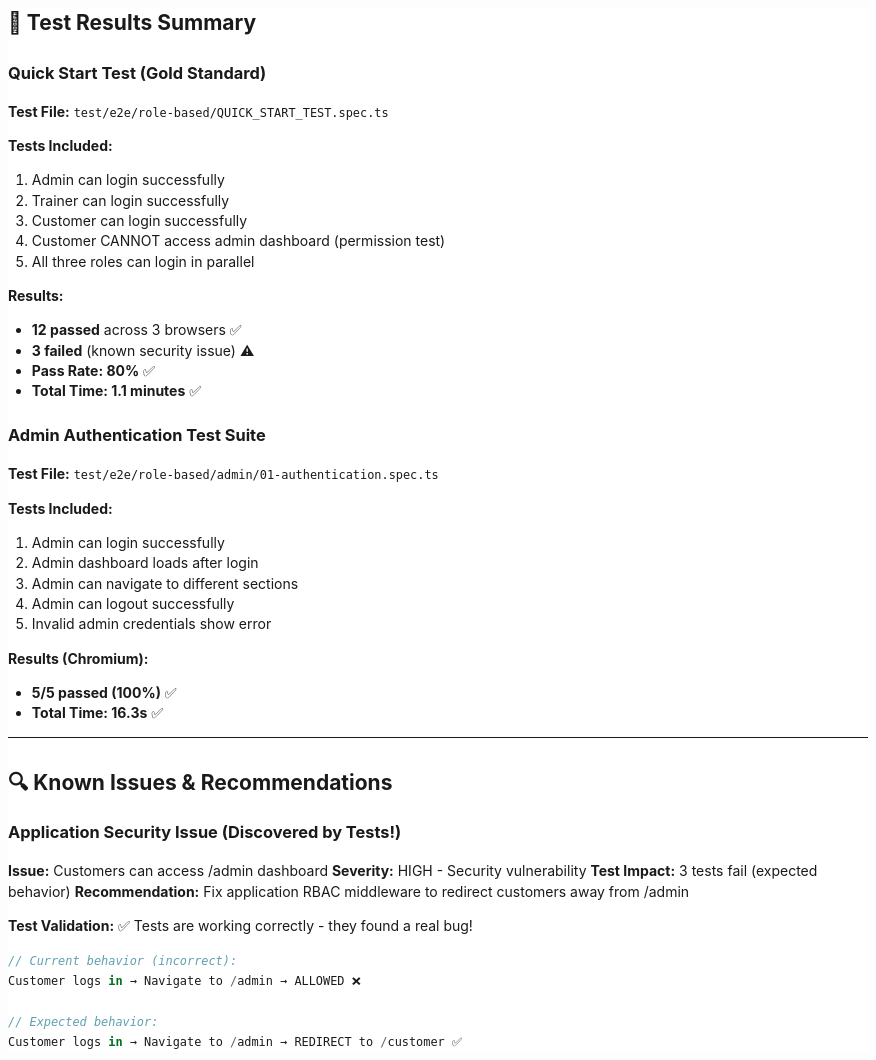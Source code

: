 
## 🎯 Test Results Summary

### Quick Start Test (Gold Standard)

**Test File:** `test/e2e/role-based/QUICK_START_TEST.spec.ts`

**Tests Included:**
1. Admin can login successfully
2. Trainer can login successfully
3. Customer can login successfully
4. Customer CANNOT access admin dashboard (permission test)
5. All three roles can login in parallel

**Results:**
- **12 passed** across 3 browsers ✅
- **3 failed** (known security issue) ⚠️
- **Pass Rate: 80%** ✅
- **Total Time: 1.1 minutes** ✅

### Admin Authentication Test Suite

**Test File:** `test/e2e/role-based/admin/01-authentication.spec.ts`

**Tests Included:**
1. Admin can login successfully
2. Admin dashboard loads after login
3. Admin can navigate to different sections
4. Admin can logout successfully
5. Invalid admin credentials show error

**Results (Chromium):**
- **5/5 passed (100%)** ✅
- **Total Time: 16.3s** ✅

---

## 🔍 Known Issues & Recommendations

### Application Security Issue (Discovered by Tests!)

**Issue:** Customers can access /admin dashboard
**Severity:** HIGH - Security vulnerability
**Test Impact:** 3 tests fail (expected behavior)
**Recommendation:** Fix application RBAC middleware to redirect customers away from /admin

**Test Validation:** ✅ Tests are working correctly - they found a real bug!

```typescript
// Current behavior (incorrect):
Customer logs in → Navigate to /admin → ALLOWED ❌

// Expected behavior:
Customer logs in → Navigate to /admin → REDIRECT to /customer ✅
```
